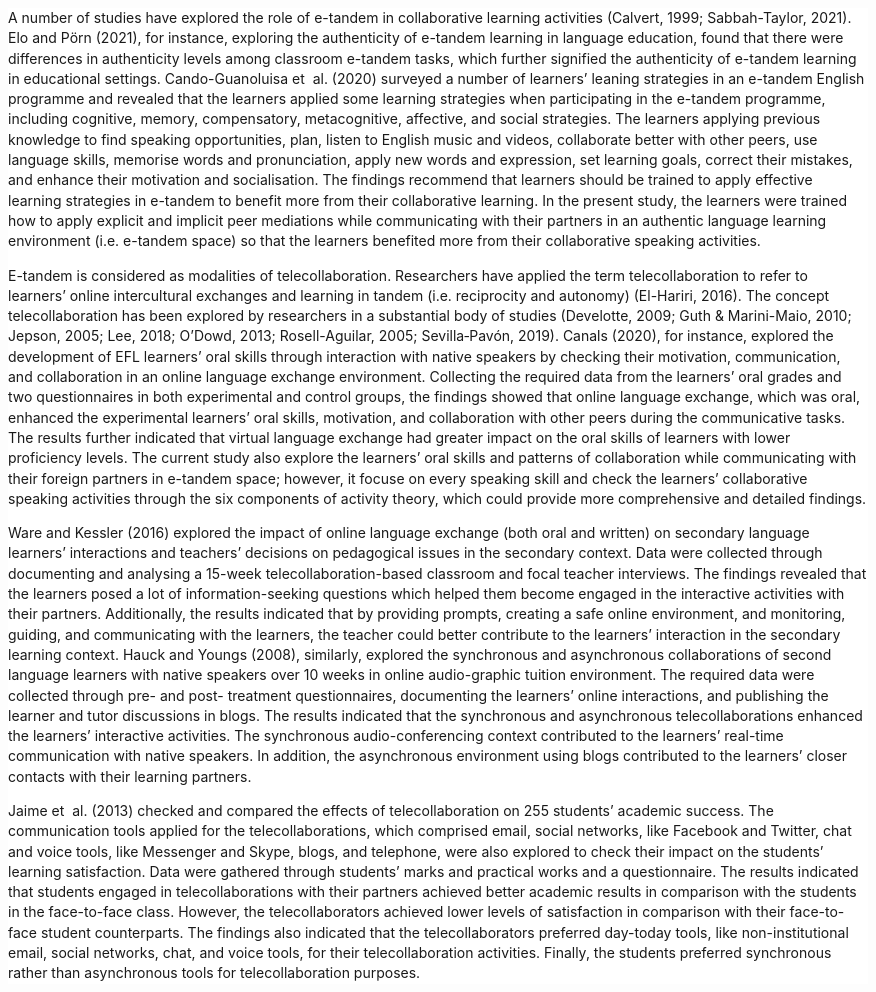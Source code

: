 A number of studies have explored the role of e-tandem in collaborative learning activities (Calvert, 1999; Sabbah-Taylor, 2021). Elo and Pörn (2021), for instance, exploring the authenticity of e-tandem learning in language education, found that there were differences in authenticity levels among classroom e-tandem tasks, which further signified the authenticity of e-tandem learning in educational settings. Cando-Guanoluisa et  al. (2020) surveyed a number of learners’ leaning strategies in an e-tandem English programme and revealed that the learners applied some learning strategies when participating in the e-tandem programme, including cognitive, memory, compensatory, metacognitive, affective, and social strategies. The learners applying previous knowledge to find speaking opportunities, plan, listen to English music and videos, collaborate better with other peers, use language skills, memorise words and pronunciation, apply new words and expression, set learning goals, correct their mistakes, and enhance their motivation and socialisation. The findings recommend that learners should be trained to apply effective learning strategies in e-tandem to benefit more from their collaborative learning. In the present study, the learners were trained how to apply explicit and implicit peer mediations while communicating with their partners in an authentic language learning environment (i.e. e-tandem space) so that the learners benefited more from their collaborative speaking activities.

E-tandem is considered as modalities of telecollaboration. Researchers have applied the term telecollaboration to refer to learners’ online intercultural exchanges and learning in tandem (i.e. reciprocity and autonomy) (El-Hariri, 2016). The concept telecollaboration has been explored by researchers in a substantial body of studies (Develotte, 2009; Guth & Marini-Maio, 2010; Jepson, 2005; Lee, 2018; O’Dowd, 2013; Rosell-Aguilar, 2005; Sevilla‐Pavón, 2019). Canals (2020), for instance, explored the development of EFL learners’ oral skills through interaction with native speakers by checking their motivation, communication, and collaboration in an online language exchange environment. Collecting the required data from the learners’ oral grades and two questionnaires in both experimental and control groups, the findings showed that online language exchange, which was oral, enhanced the experimental learners’ oral skills, motivation, and collaboration with other peers during the communicative tasks. The results further indicated that virtual language exchange had greater impact on the oral skills of learners with lower proficiency levels. The current study also explore the learners’ oral skills and patterns of collaboration while communicating with their foreign partners in e-tandem space; however, it focuse on every speaking skill and check the learners’ collaborative speaking activities through the six components of activity theory, which could provide more comprehensive and detailed findings.

Ware and Kessler (2016) explored the impact of online language exchange (both oral and written) on secondary language learners’ interactions and teachers’ decisions on pedagogical issues in the secondary context. Data were collected through documenting and analysing a 15-week telecollaboration-based classroom and focal teacher interviews. The findings revealed that the learners posed a lot of information-seeking questions which helped them become engaged in the interactive activities with their partners. Additionally, the results indicated that by providing prompts, creating a safe online environment, and monitoring, guiding, and communicating with the learners, the teacher could better contribute to the learners’ interaction in the secondary learning context. Hauck and Youngs (2008), similarly, explored the synchronous and asynchronous collaborations of second language learners with native speakers over 10 weeks in online audio-graphic tuition environment. The required data were collected through pre- and post- treatment questionnaires, documenting the learners’ online interactions, and publishing the learner and tutor discussions in blogs. The results indicated that the synchronous and asynchronous telecollaborations enhanced the learners’ interactive activities. The synchronous audio-conferencing context contributed to the learners’ real-time communication with native speakers. In addition, the asynchronous environment using blogs contributed to the learners’ closer contacts with their learning partners.

Jaime et  al. (2013) checked and compared the effects of telecollaboration on 255 students’ academic success. The communication tools applied for the telecollaborations, which comprised email, social networks, like Facebook and Twitter, chat and voice tools, like Messenger and Skype, blogs, and telephone, were also explored to check their impact on the students’ learning satisfaction. Data were gathered through students’ marks and practical works and a questionnaire. The results indicated that students engaged in telecollaborations with their partners achieved better academic results in comparison with the students in the face-to-face class. However, the telecollaborators achieved lower levels of satisfaction in comparison with their face-to-face student counterparts. The findings also indicated that the telecollaborators preferred day-today tools, like non-institutional email, social networks, chat, and voice tools, for their telecollaboration activities. Finally, the students preferred synchronous rather than asynchronous tools for telecollaboration purposes.
